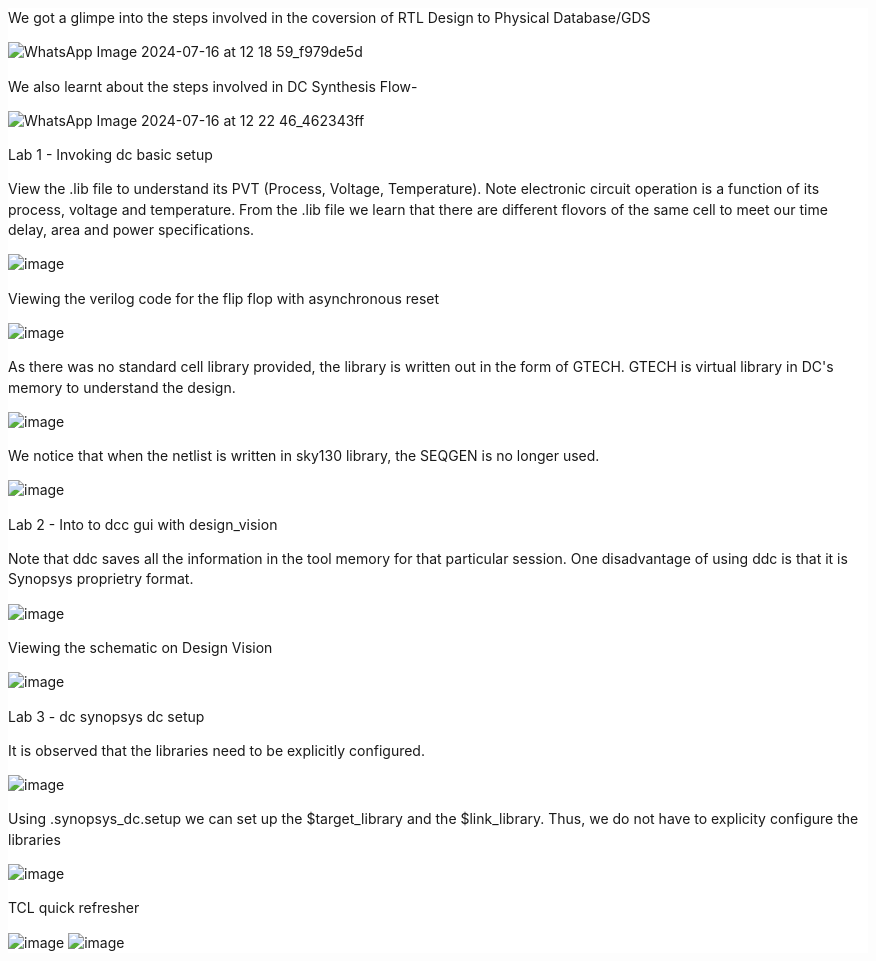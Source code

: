 We got a glimpe into the steps involved in the coversion of RTL Design to Physical Database/GDS

![WhatsApp Image 2024-07-16 at 12 18 59_f979de5d](https://github.com/user-attachments/assets/2cec995a-218f-4b18-8ee4-90cf6911f0b5)
 
We also learnt about the steps involved in DC Synthesis Flow-

![WhatsApp Image 2024-07-16 at 12 22 46_462343ff](https://github.com/user-attachments/assets/0acea42f-e499-4593-a60e-87eeb3afaf68)

Lab 1 - Invoking dc basic setup 

View the .lib file to understand its PVT (Process, Voltage, Temperature). Note electronic circuit operation is a function of its process, voltage and temperature. From the .lib file we learn that there are different flovors of the same cell to meet our time delay, area and power specifications.

<img width="922" alt="image" src="https://github.com/user-attachments/assets/d85c5d7f-6612-4dc8-8fba-d3c4ade0c059">

Viewing the verilog code for the flip flop with asynchronous reset

<img width="926" alt="image" src="https://github.com/user-attachments/assets/27f450f6-6089-41dd-8b4b-9b0b6f2ef6c4">

As there was no standard cell library provided, the library is written out in the form of GTECH. GTECH  is virtual library in DC's memory to understand the design.

<img width="925" alt="image" src="https://github.com/user-attachments/assets/9ce33dda-7d79-411d-a301-4dec5fe17ab8">

We notice that when the netlist is written in sky130 library, the SEQGEN is no longer used.

<img width="919" alt="image" src="https://github.com/user-attachments/assets/39c75bcf-c7e2-4e05-b9d6-5225c5bb342f">

Lab 2 - Into to dcc gui with design_vision

Note that ddc saves all the information in the tool memory for that particular session. One disadvantage of using ddc is that it is Synopsys proprietry format. 

<img width="920" alt="image" src="https://github.com/user-attachments/assets/71f338a3-b217-4524-ae51-1f4b69e9841b">

Viewing the schematic on Design Vision

<img width="925" alt="image" src="https://github.com/user-attachments/assets/4999d288-b454-484c-b9af-bed139f09ceb">

Lab 3 - dc synopsys dc setup

It is observed that the libraries need to be explicitly configured.

<img width="572" alt="image" src="https://github.com/user-attachments/assets/4705130a-62d1-4293-80ba-f44485b154c1">

Using .synopsys_dc.setup we can set up the $target_library and the $link_library. Thus, we do not have to explicity configure the libraries

<img width="926" alt="image" src="https://github.com/user-attachments/assets/ccb51fa2-c1e9-4cd8-9690-f0966d8b130c">

TCL quick refresher 

<img width="438" alt="image" src="https://github.com/user-attachments/assets/9099029c-a629-4eb4-b24b-e774ccac84a6">

<img width="458" alt="image" src="https://github.com/user-attachments/assets/b01428c0-acfa-45a1-a0b7-64b5e945ae0b">
